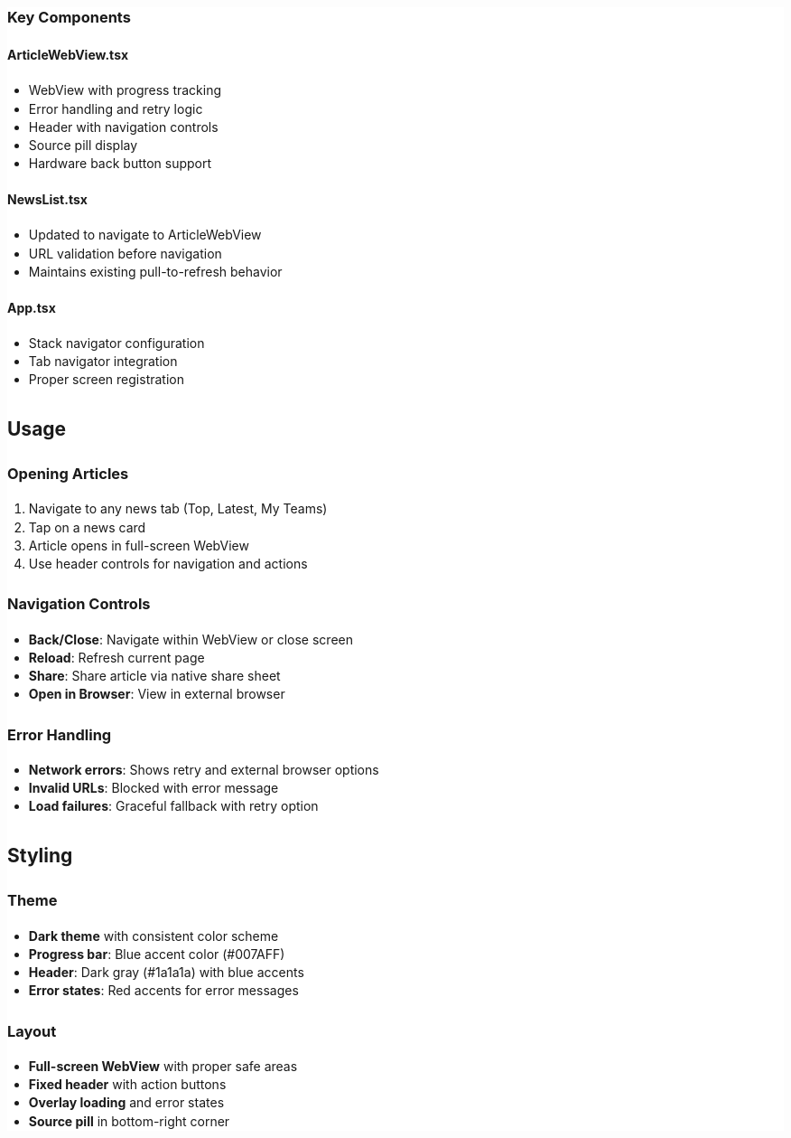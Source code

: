 ### Key Components

#### ArticleWebView.tsx
- WebView with progress tracking
- Error handling and retry logic
- Header with navigation controls
- Source pill display
- Hardware back button support

#### NewsList.tsx
- Updated to navigate to ArticleWebView
- URL validation before navigation
- Maintains existing pull-to-refresh behavior

#### App.tsx
- Stack navigator configuration
- Tab navigator integration
- Proper screen registration

## Usage

### Opening Articles
1. Navigate to any news tab (Top, Latest, My Teams)
2. Tap on a news card
3. Article opens in full-screen WebView
4. Use header controls for navigation and actions

### Navigation Controls
- **Back/Close**: Navigate within WebView or close screen
- **Reload**: Refresh current page
- **Share**: Share article via native share sheet
- **Open in Browser**: View in external browser

### Error Handling
- **Network errors**: Shows retry and external browser options
- **Invalid URLs**: Blocked with error message
- **Load failures**: Graceful fallback with retry option

## Styling

### Theme
- **Dark theme** with consistent color scheme
- **Progress bar**: Blue accent color (#007AFF)
- **Header**: Dark gray (#1a1a1a) with blue accents
- **Error states**: Red accents for error messages

### Layout
- **Full-screen WebView** with proper safe areas
- **Fixed header** with action buttons
- **Overlay loading** and error states
- **Source pill** in bottom-right corner
